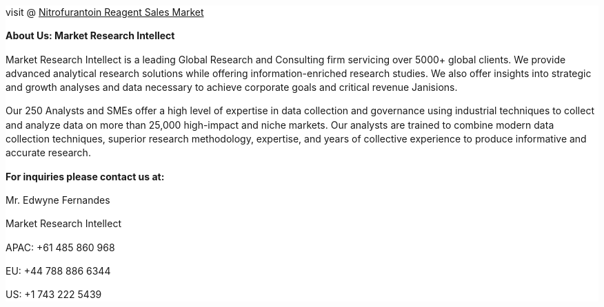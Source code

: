 visit&nbsp;@</strong>&nbsp;</span><span class="font-[700]"><a href="https://www.marketresearchintellect.com/product/global-nitrofurantoin-reagent-sales-market/?utm_source=Linkedin&utm_medium=846" target="_blank" data-tracking-control-name="article-ssr-frontend-pulse_little-text-block" data-tracking-will-navigate="" data-test-link="">Nitrofurantoin Reagent Sales Market</a></span></p><p><strong><span class="font-[700]">About Us: Market Research Intellect</span></strong></p><p><span class="">Market Research Intellect is a leading Global Research and Consulting firm servicing over 5000+ global clients. We provide advanced analytical research solutions while offering information-enriched research studies.&nbsp;</span>We also offer insights into strategic and growth analyses and data necessary to achieve corporate goals and critical revenue Janisions.</p><p><span class="">Our 250 Analysts and SMEs offer a high level of expertise in data collection and governance using industrial techniques to collect and analyze data on more than 25,000 high-impact and niche markets. Our analysts are trained to combine modern data collection techniques, superior research methodology, expertise, and years of collective experience to produce informative and accurate research.</span></p><p><strong>For inquiries please contact us at:</strong></p><p>Mr. Edwyne Fernandes</p><p>Market Research Intellect</p><p>APAC: +61 485 860 968</p><p>EU: +44 788 886 6344</p><p>US: +1 743 222 5439</p>
